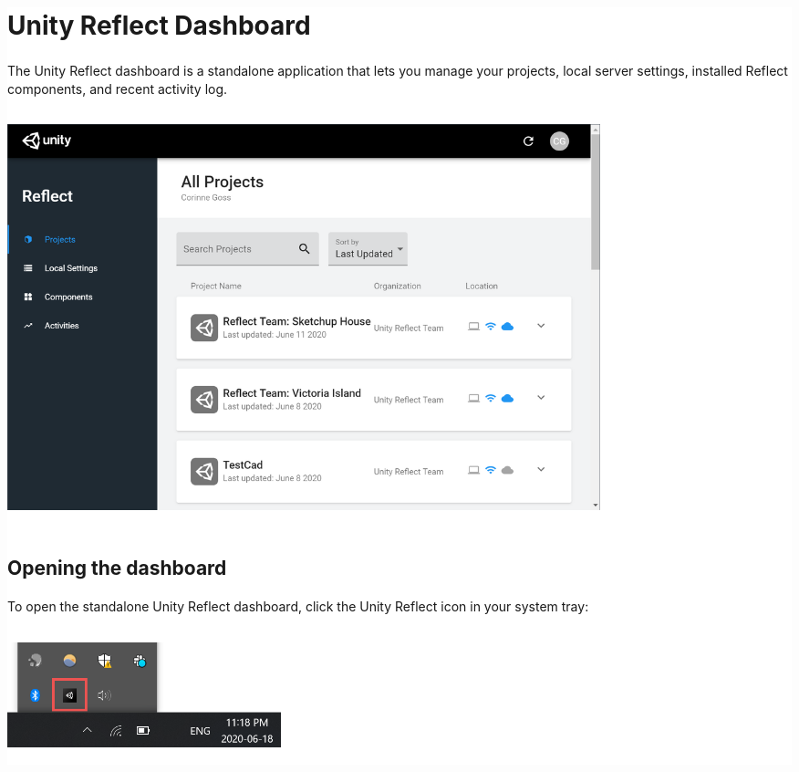 # Unity Reflect Dashboard



The Unity Reflect dashboard is a standalone application that lets you manage your projects, local server settings, installed Reflect components, and recent activity log.

<img style="padding: 1em 0" width="650" alt="Unity Reflect dashboard" src="images/DashboardProjects.png">

## Opening the dashboard

To open the standalone Unity Reflect dashboard, click the Unity Reflect icon in your system tray:

<img style="padding: 1em 0" width="300" alt="Unity Reflect dashboard icon" src="images/ReflectSystray.png">
